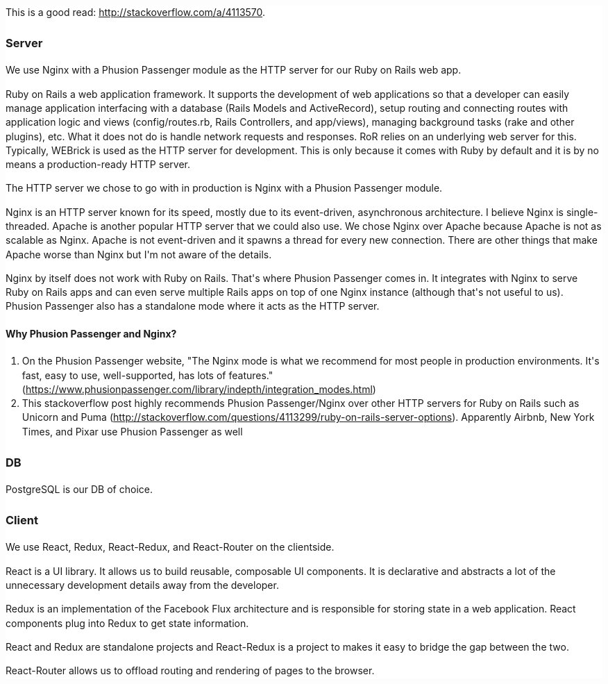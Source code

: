 This is a good read: http://stackoverflow.com/a/4113570.

### Server

We use Nginx with a Phusion Passenger module as the HTTP server for our Ruby on Rails web app.

Ruby on Rails a web application framework. It supports the development of web applications so that a developer can easily manage application interfacing with a database (Rails Models and ActiveRecord), setup routing and connecting routes with application logic and views (config/routes.rb, Rails Controllers, and app/views), managing background tasks (rake and other plugins), etc. What it does not do is handle network requests and responses. RoR relies on an underlying web server for this. Typically, WEBrick is used as the HTTP server for development. This is only because it comes with Ruby by default and it is by no means a production-ready HTTP server.

The HTTP server we chose to go with in production is Nginx with a Phusion Passenger module.

Nginx is an HTTP server known for its speed, mostly due to its event-driven, asynchronous architecture. I believe Nginx is single-threaded. Apache is another popular HTTP server that we could also use. We chose Nginx over Apache because Apache is not as scalable as Nginx. Apache is not event-driven and it spawns a thread for every new connection. There are other things that make Apache worse than Nginx but I'm not aware of the details.

Nginx by itself does not work with Ruby on Rails. That's where Phusion Passenger comes in. It integrates with Nginx to serve Ruby on Rails apps and can even serve multiple Rails apps on top of one Nginx instance (although that's not useful to us). Phusion Passenger also has a standalone mode where it acts as the HTTP server.

#### Why Phusion Passenger and Nginx?

1. On the Phusion Passenger website, "The Nginx mode is what we recommend for most people in production environments. It's fast, easy to use, well-supported, has lots of features." (https://www.phusionpassenger.com/library/indepth/integration_modes.html)
2. This stackoverflow post highly recommends Phusion Passenger/Nginx over other HTTP servers for Ruby on Rails such as Unicorn and Puma (http://stackoverflow.com/questions/4113299/ruby-on-rails-server-options). Apparently Airbnb, New York Times, and Pixar use Phusion Passenger as well

### DB

PostgreSQL is our DB of choice.

### Client

We use React, Redux, React-Redux, and React-Router on the clientside.

React is a UI library. It allows us to build reusable, composable UI components. It is declarative and abstracts a lot of the
unnecessary development details away from the developer.

Redux is an implementation of the Facebook Flux architecture and is responsible for storing state in a web application. React components plug into Redux to get state information.

React and Redux are standalone projects and React-Redux is a project to makes it easy to bridge the gap between the two.

React-Router allows us to offload routing and rendering of pages to the browser.
